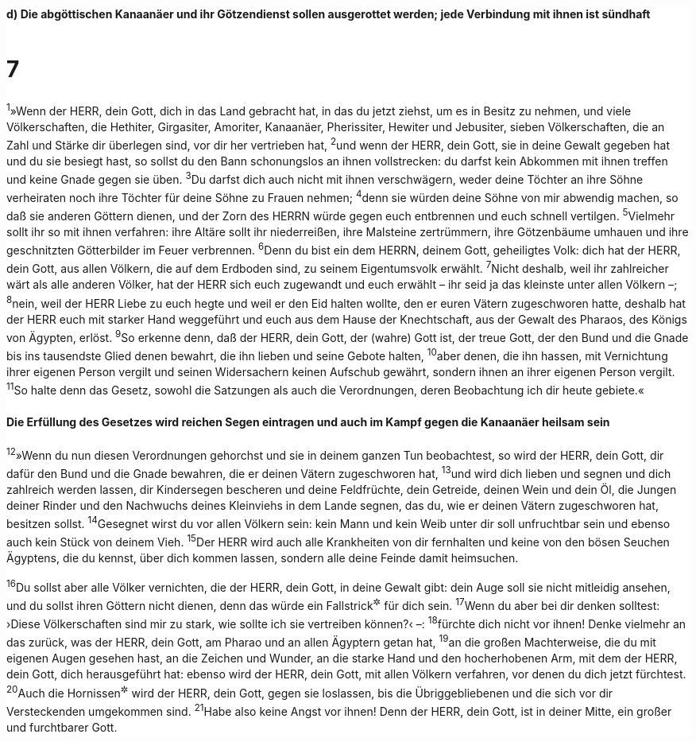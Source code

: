 #### d) Die abgöttischen Kanaanäer und ihr Götzendienst sollen ausgerottet werden; jede Verbindung mit ihnen ist sündhaft

# 7
<sup>1</sup>»Wenn der HERR, dein Gott, dich in das Land gebracht hat, in das du jetzt ziehst, um es in Besitz zu nehmen, und viele Völkerschaften, die Hethiter, Girgasiter, Amoriter, Kanaanäer, Pherissiter, Hewiter und Jebusiter, sieben Völkerschaften, die an Zahl und Stärke dir überlegen sind, vor dir her vertrieben hat,
<sup>2</sup>und wenn der HERR, dein Gott, sie in deine Gewalt gegeben hat und du sie besiegt hast, so sollst du den Bann schonungslos an ihnen vollstrecken: du darfst kein Abkommen mit ihnen treffen und keine Gnade gegen sie üben.
<sup>3</sup>Du darfst dich auch nicht mit ihnen verschwägern, weder deine Töchter an ihre Söhne verheiraten noch ihre Töchter für deine Söhne zu Frauen nehmen;
<sup>4</sup>denn sie würden deine Söhne von mir abwendig machen, so daß sie anderen Göttern dienen, und der Zorn des HERRN würde gegen euch entbrennen und euch schnell vertilgen.
<sup>5</sup>Vielmehr sollt ihr so mit ihnen verfahren: ihre Altäre sollt ihr niederreißen, ihre Malsteine zertrümmern, ihre Götzenbäume umhauen und ihre geschnitzten Götterbilder im Feuer verbrennen.
<sup>6</sup>Denn du bist ein dem HERRN, deinem Gott, geheiligtes Volk: dich hat der HERR, dein Gott, aus allen Völkern, die auf dem Erdboden sind, zu seinem Eigentumsvolk erwählt.
<sup>7</sup>Nicht deshalb, weil ihr zahlreicher wärt als alle anderen Völker, hat der HERR sich euch zugewandt und euch erwählt – ihr seid ja das kleinste unter allen Völkern –;
<sup>8</sup>nein, weil der HERR Liebe zu euch hegte und weil er den Eid halten wollte, den er euren Vätern zugeschworen hatte, deshalb hat der HERR euch mit starker Hand weggeführt und euch aus dem Hause der Knechtschaft, aus der Gewalt des Pharaos, des Königs von Ägypten, erlöst.
<sup>9</sup>So erkenne denn, daß der HERR, dein Gott, der (wahre) Gott ist, der treue Gott, der den Bund und die Gnade bis ins tausendste Glied denen bewahrt, die ihn lieben und seine Gebote halten,
<sup>10</sup>aber denen, die ihn hassen, mit Vernichtung ihrer eigenen Person vergilt und seinen Widersachern keinen Aufschub gewährt, sondern ihnen an ihrer eigenen Person vergilt.
<sup>11</sup>So halte denn das Gesetz, sowohl die Satzungen als auch die Verordnungen, deren Beobachtung ich dir heute gebiete.«

#### Die Erfüllung des Gesetzes wird reichen Segen eintragen und auch im Kampf gegen die Kanaanäer heilsam sein

<sup>12</sup>»Wenn du nun diesen Verordnungen gehorchst und sie in deinem ganzen Tun beobachtest, so wird der HERR, dein Gott, dir dafür den Bund und die Gnade bewahren, die er deinen Vätern zugeschworen hat,
<sup>13</sup>und wird dich lieben und segnen und dich zahlreich werden lassen, dir Kindersegen bescheren und deine Feldfrüchte, dein Getreide, deinen Wein und dein Öl, die Jungen deiner Rinder und den Nachwuchs deines Kleinviehs in dem Lande segnen, das du, wie er deinen Vätern zugeschworen hat, besitzen sollst.
<sup>14</sup>Gesegnet wirst du vor allen Völkern sein: kein Mann und kein Weib unter dir soll unfruchtbar sein und ebenso auch kein Stück von deinem Vieh.
<sup>15</sup>Der HERR wird auch alle Krankheiten von dir fernhalten und keine von den bösen Seuchen Ägyptens, die du kennst, über dich kommen lassen, sondern alle deine Feinde damit heimsuchen.

<sup>16</sup>Du sollst aber alle Völker vernichten, die der HERR, dein Gott, in deine Gewalt gibt: dein Auge soll sie nicht mitleidig ansehen, und du sollst ihren Göttern nicht dienen, denn das würde ein Fallstrick<sup title="= Anlaß zum Verderben">&#x2732;</sup> für dich sein.
<sup>17</sup>Wenn du aber bei dir denken solltest: ›Diese Völkerschaften sind mir zu stark, wie sollte ich sie vertreiben können?‹ –:
<sup>18</sup>fürchte dich nicht vor ihnen! Denke vielmehr an das zurück, was der HERR, dein Gott, am Pharao und an allen Ägyptern getan hat,
<sup>19</sup>an die großen Machterweise, die du mit eigenen Augen gesehen hast, an die Zeichen und Wunder, an die starke Hand und den hocherhobenen Arm, mit dem der HERR, dein Gott, dich herausgeführt hat: ebenso wird der HERR, dein Gott, mit allen Völkern verfahren, vor denen du dich jetzt fürchtest.
<sup>20</sup>Auch die Hornissen<sup title="2.Mose 23,28">&#x2732;</sup> wird der HERR, dein Gott, gegen sie loslassen, bis die Übriggebliebenen und die sich vor dir Versteckenden umgekommen sind.
<sup>21</sup>Habe also keine Angst vor ihnen! Denn der HERR, dein Gott, ist in deiner Mitte, ein großer und furchtbarer Gott.